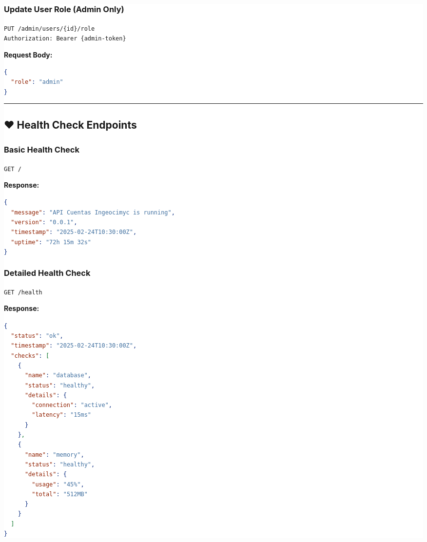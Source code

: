 ### Update User Role (Admin Only)

```http
PUT /admin/users/{id}/role
Authorization: Bearer {admin-token}
```

**Request Body:**

```json
{
  "role": "admin"
}
```

---

## ❤️ Health Check Endpoints

### Basic Health Check

```http
GET /
```

**Response:**

```json
{
  "message": "API Cuentas Ingeocimyc is running",
  "version": "0.0.1",
  "timestamp": "2025-02-24T10:30:00Z",
  "uptime": "72h 15m 32s"
}
```

### Detailed Health Check

```http
GET /health
```

**Response:**

```json
{
  "status": "ok",
  "timestamp": "2025-02-24T10:30:00Z",
  "checks": [
    {
      "name": "database",
      "status": "healthy",
      "details": {
        "connection": "active",
        "latency": "15ms"
      }
    },
    {
      "name": "memory",
      "status": "healthy",
      "details": {
        "usage": "45%",
        "total": "512MB"
      }
    }
  ]
}
```

